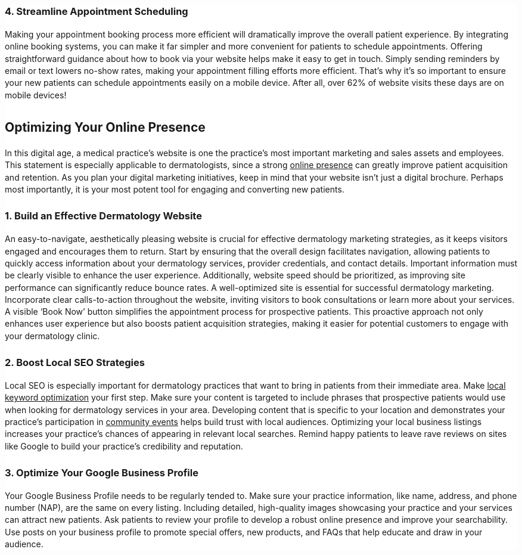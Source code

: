 ### 4\. Streamline Appointment Scheduling

Making your appointment booking process more efficient will dramatically improve the overall patient experience. By integrating online booking systems, you can make it far simpler and more convenient for patients to schedule appointments. Offering straightforward guidance about how to book via your website helps make it easy to get in touch. Simply sending reminders by email or text lowers no-show rates, making your appointment filling efforts more efficient. That’s why it’s so important to ensure your new patients can schedule appointments easily on a mobile device. After all, over 62% of website visits these days are on mobile devices!

## Optimizing Your Online Presence

In this digital age, a medical practice’s website is one the practice’s most important marketing and sales assets and employees. This statement is especially applicable to dermatologists, since a strong [online presence](https://www.inboundmedic.com/blog/mommy-makeover-marketing-for-plastic-surgeons) can greatly improve patient acquisition and retention. As you plan your digital marketing initiatives, keep in mind that your website isn’t just a digital brochure. Perhaps most importantly, it is your most potent tool for engaging and converting new patients.

### 1\. Build an Effective Dermatology Website

An easy-to-navigate, aesthetically pleasing website is crucial for effective dermatology marketing strategies, as it keeps visitors engaged and encourages them to return. Start by ensuring that the overall design facilitates navigation, allowing patients to quickly access information about your dermatology services, provider credentials, and contact details. Important information must be clearly visible to enhance the user experience. Additionally, website speed should be prioritized, as improving site performance can significantly reduce bounce rates. A well-optimized site is essential for successful dermatology marketing. Incorporate clear calls-to-action throughout the website, inviting visitors to book consultations or learn more about your services. A visible ‘Book Now’ button simplifies the appointment process for prospective patients. This proactive approach not only enhances user experience but also boosts patient acquisition strategies, making it easier for potential customers to engage with your dermatology clinic.

### 2\. Boost Local SEO Strategies

Local SEO is especially important for dermatology practices that want to bring in patients from their immediate area. Make [local keyword optimization](https://www.inboundmedic.com/blog/ophthalmology-marketing) your first step. Make sure your content is targeted to include phrases that prospective patients would use when looking for dermatology services in your area. Developing content that is specific to your location and demonstrates your practice’s participation in [community events](https://www.inboundmedic.com/blog/marketing-for-doctors) helps build trust with local audiences. Optimizing your local business listings increases your practice’s chances of appearing in relevant local searches. Remind happy patients to leave rave reviews on sites like Google to build your practice’s credibility and reputation.

### 3\. Optimize Your Google Business Profile

Your Google Business Profile needs to be regularly tended to. Make sure your practice information, like name, address, and phone number (NAP), are the same on every listing. Including detailed, high-quality images showcasing your practice and your services can attract new patients. Ask patients to review your profile to develop a robust online presence and improve your searchability. Use posts on your business profile to promote special offers, new products, and FAQs that help educate and draw in your audience.
